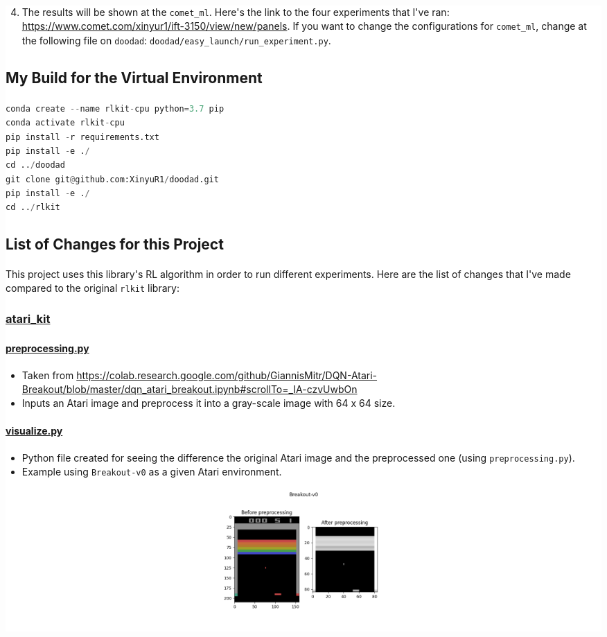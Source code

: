 4. The results will be shown at the `comet_ml`. Here's the link to the four experiments that I've ran: https://www.comet.com/xinyur1/ift-3150/view/new/panels. If you want to change the configurations for `comet_ml`, change at the following file on `doodad`: `doodad/easy_launch/run_experiment.py`.

## My Build for the Virtual Environment
``` python
conda create --name rlkit-cpu python=3.7 pip
conda activate rlkit-cpu
pip install -r requirements.txt
pip install -e ./
cd ../doodad
git clone git@github.com:XinyuR1/doodad.git
pip install -e ./
cd ../rlkit
```

## List of Changes for this Project
This project uses this library's RL algorithm in order to run different experiments. Here are the list of changes that I've made compared to the original ``rlkit`` library:

### [atari_kit](atari_kit)
#### [preprocessing.py](atari_kit/preprocessing.py)
- Taken from https://colab.research.google.com/github/GiannisMitr/DQN-Atari-Breakout/blob/master/dqn_atari_breakout.ipynb#scrollTo=_IA-czvUwbOn
- Inputs an Atari image and preprocess it into a gray-scale image with 64 x 64 size.

#### [visualize.py](atari_kit/visualize.py)
- Python file created for seeing the difference the original Atari image and the preprocessed one (using `preprocessing.py`).
- Example using `Breakout-v0` as a given Atari environment.
<p style="text-align:center;"><img src="atari_kit/Figure_1.png" width=300 height =200 class='center'></p>
